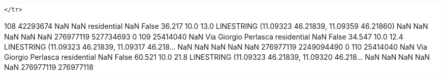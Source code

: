     </tr>
  </thead>
  <tbody>
    <tr>
      <th>108</th>
      <td>42293674</td>
      <td>NaN</td>
      <td>NaN</td>
      <td>residential</td>
      <td>NaN</td>
      <td>False</td>
      <td>36.217</td>
      <td>10.0</td>
      <td>13.0</td>
      <td>LINESTRING (11.09323 46.21839, 11.09359 46.21860)</td>
      <td>NaN</td>
      <td>NaN</td>
      <td>NaN</td>
      <td>NaN</td>
      <td>NaN</td>
      <td>276977119</td>
      <td>527734693</td>
      <td>0</td>
    </tr>
    <tr>
      <th>109</th>
      <td>25414040</td>
      <td>NaN</td>
      <td>Via Giorgio Perlasca</td>
      <td>residential</td>
      <td>NaN</td>
      <td>False</td>
      <td>34.547</td>
      <td>10.0</td>
      <td>12.4</td>
      <td>LINESTRING (11.09323 46.21839, 11.09317 46.218...</td>
      <td>NaN</td>
      <td>NaN</td>
      <td>NaN</td>
      <td>NaN</td>
      <td>NaN</td>
      <td>276977119</td>
      <td>2249094490</td>
      <td>0</td>
    </tr>
    <tr>
      <th>110</th>
      <td>25414040</td>
      <td>NaN</td>
      <td>Via Giorgio Perlasca</td>
      <td>residential</td>
      <td>NaN</td>
      <td>False</td>
      <td>60.521</td>
      <td>10.0</td>
      <td>21.8</td>
      <td>LINESTRING (11.09323 46.21839, 11.09320 46.218...</td>
      <td>NaN</td>
      <td>NaN</td>
      <td>NaN</td>
      <td>NaN</td>
      <td>NaN</td>
      <td>276977119</td>
      <td>276977118</td>